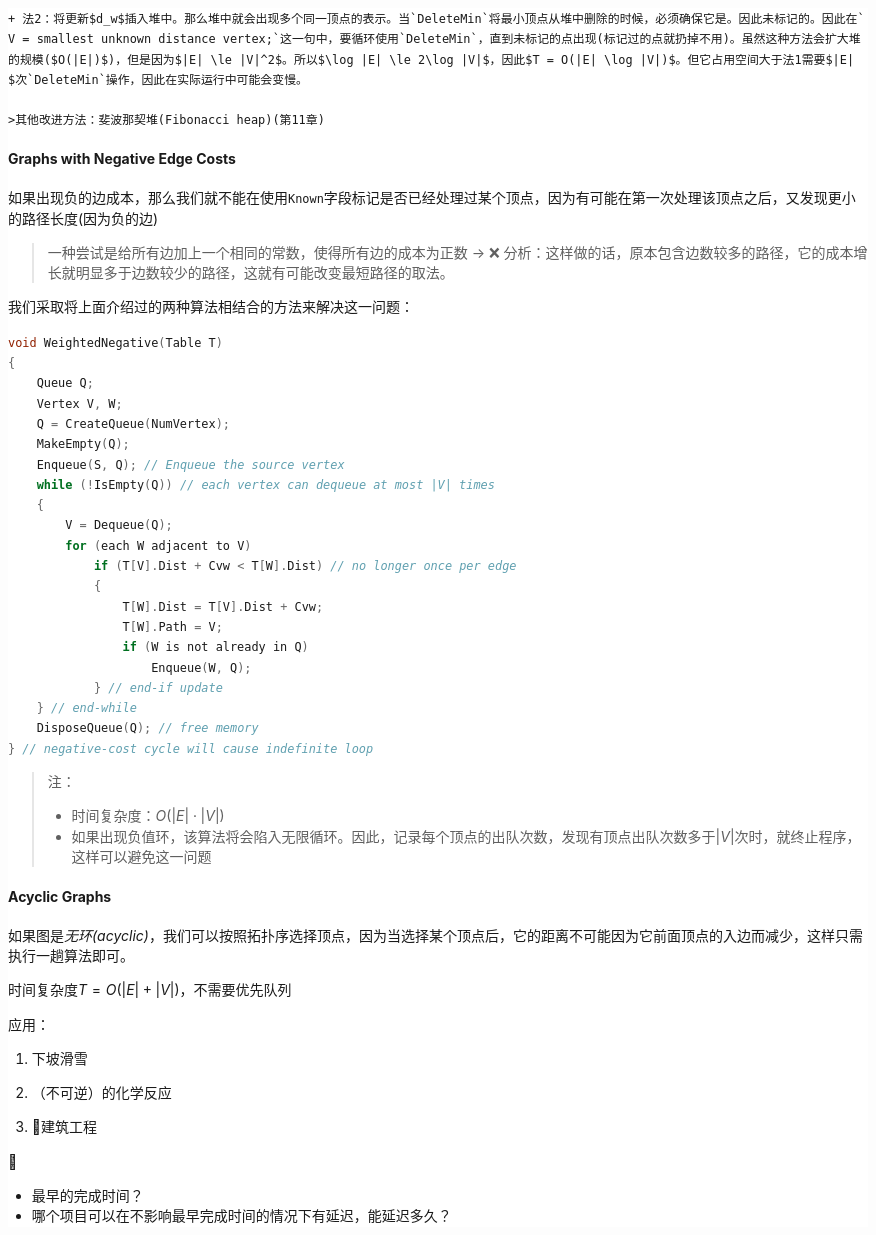 
	+ 法2：将更新$d_w$插入堆中。那么堆中就会出现多个同一顶点的表示。当`DeleteMin`将最小顶点从堆中删除的时候，必须确保它是。因此未标记的。因此在`V = smallest unknown distance vertex;`这一句中，要循环使用`DeleteMin`，直到未标记的点出现(标记过的点就扔掉不用)。虽然这种方法会扩大堆的规模($O(|E|)$)，但是因为$|E| \le |V|^2$。所以$\log |E| \le 2\log |V|$，因此$T = O(|E| \log |V|)$。但它占用空间大于法1需要$|E|$次`DeleteMin`操作，因此在实际运行中可能会变慢。

	>其他改进方法：斐波那契堆(Fibonacci heap)(第11章)

#### Graphs with Negative Edge Costs

如果出现负的边成本，那么我们就不能在使用`Known`字段标记是否已经处理过某个顶点，因为有可能在第一次处理该顶点之后，又发现更小的路径长度(因为负的边)

>一种尝试是给所有边加上一个相同的常数，使得所有边的成本为正数 $\rightarrow$ ❌
>分析：这样做的话，原本包含边数较多的路径，它的成本增长就明显多于边数较少的路径，这就有可能改变最短路径的取法。

我们采取将上面介绍过的两种算法相结合的方法来解决这一问题：
``` c
void WeightedNegative(Table T)
{
	Queue Q;
	Vertex V, W;
	Q = CreateQueue(NumVertex);
	MakeEmpty(Q);
	Enqueue(S, Q); // Enqueue the source vertex
	while (!IsEmpty(Q)) // each vertex can dequeue at most |V| times
	{
		V = Dequeue(Q);
		for (each W adjacent to V)
			if (T[V].Dist + Cvw < T[W].Dist) // no longer once per edge
			{
				T[W].Dist = T[V].Dist + Cvw;
				T[W].Path = V;
				if (W is not already in Q)
					Enqueue(W, Q);
			} // end-if update
	} // end-while
	DisposeQueue(Q); // free memory
} // negative-cost cycle will cause indefinite loop
```
>注：
>+ 时间复杂度：$O(|E| \cdot |V|)$
>+ 如果出现负值环，该算法将会陷入无限循环。因此，记录每个顶点的出队次数，发现有顶点出队次数多于$|V|$次时，就终止程序，这样可以避免这一问题

#### Acyclic Graphs

如果图是*无环(acyclic)*，我们可以按照拓扑序选择顶点，因为当选择某个顶点后，它的距离不可能因为它前面顶点的入边而减少，这样只需执行一趟算法即可。

时间复杂度$T = O(|E| + |V|)$，不需要优先队列

应用：
1. 下坡滑雪
2. （不可逆）的化学反应

3. 🌰建筑工程

🎯
+ 最早的完成时间？
+ 哪个项目可以在不影响最早完成时间的情况下有延迟，能延迟多久？
